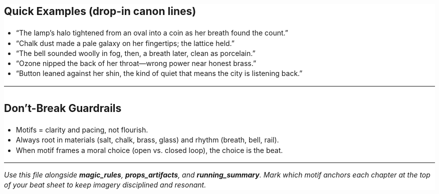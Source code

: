 
## Quick Examples (drop-in canon lines)
- “The lamp’s halo tightened from an oval into a coin as her breath found the count.”  
- “Chalk dust made a pale galaxy on her fingertips; the lattice held.”  
- “The bell sounded woolly in fog, then, a breath later, clean as porcelain.”  
- “Ozone nipped the back of her throat—wrong power near honest brass.”  
- “Button leaned against her shin, the kind of quiet that means the city is listening back.”  

---

## Don’t-Break Guardrails
- Motifs = clarity and pacing, not flourish.  
- Always root in materials (salt, chalk, brass, glass) and rhythm (breath, bell, rail).  
- When motif frames a moral choice (open vs. closed loop), the choice is the beat.  

---

*Use this file alongside **magic_rules**, **props_artifacts**, and **running_summary**. Mark which motif anchors each chapter at the top of your beat sheet to keep imagery disciplined and resonant.*
